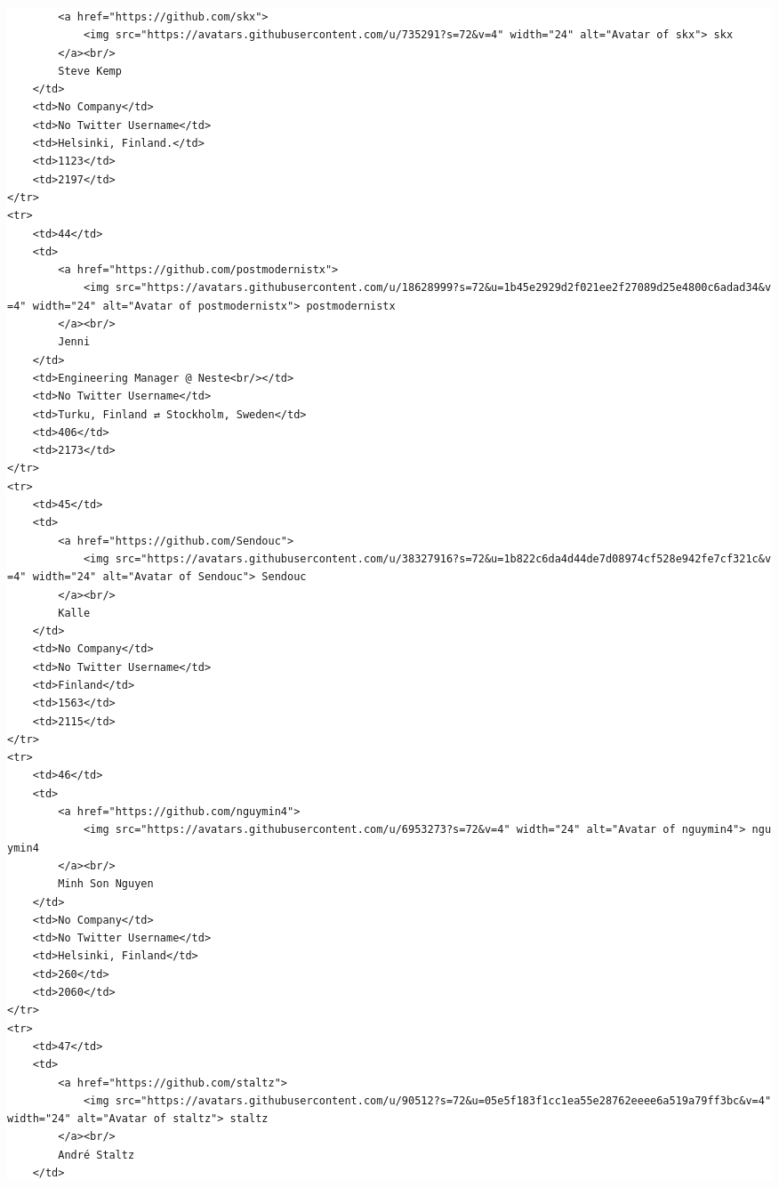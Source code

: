 			<a href="https://github.com/skx">
				<img src="https://avatars.githubusercontent.com/u/735291?s=72&v=4" width="24" alt="Avatar of skx"> skx
			</a><br/>
			Steve Kemp
		</td>
		<td>No Company</td>
		<td>No Twitter Username</td>
		<td>Helsinki, Finland.</td>
		<td>1123</td>
		<td>2197</td>
	</tr>
	<tr>
		<td>44</td>
		<td>
			<a href="https://github.com/postmodernistx">
				<img src="https://avatars.githubusercontent.com/u/18628999?s=72&u=1b45e2929d2f021ee2f27089d25e4800c6adad34&v=4" width="24" alt="Avatar of postmodernistx"> postmodernistx
			</a><br/>
			Jenni
		</td>
		<td>Engineering Manager @ Neste<br/></td>
		<td>No Twitter Username</td>
		<td>Turku, Finland ⇄ Stockholm, Sweden</td>
		<td>406</td>
		<td>2173</td>
	</tr>
	<tr>
		<td>45</td>
		<td>
			<a href="https://github.com/Sendouc">
				<img src="https://avatars.githubusercontent.com/u/38327916?s=72&u=1b822c6da4d44de7d08974cf528e942fe7cf321c&v=4" width="24" alt="Avatar of Sendouc"> Sendouc
			</a><br/>
			Kalle
		</td>
		<td>No Company</td>
		<td>No Twitter Username</td>
		<td>Finland</td>
		<td>1563</td>
		<td>2115</td>
	</tr>
	<tr>
		<td>46</td>
		<td>
			<a href="https://github.com/nguymin4">
				<img src="https://avatars.githubusercontent.com/u/6953273?s=72&v=4" width="24" alt="Avatar of nguymin4"> nguymin4
			</a><br/>
			Minh Son Nguyen
		</td>
		<td>No Company</td>
		<td>No Twitter Username</td>
		<td>Helsinki, Finland</td>
		<td>260</td>
		<td>2060</td>
	</tr>
	<tr>
		<td>47</td>
		<td>
			<a href="https://github.com/staltz">
				<img src="https://avatars.githubusercontent.com/u/90512?s=72&u=05e5f183f1cc1ea55e28762eeee6a519a79ff3bc&v=4" width="24" alt="Avatar of staltz"> staltz
			</a><br/>
			André Staltz
		</td>